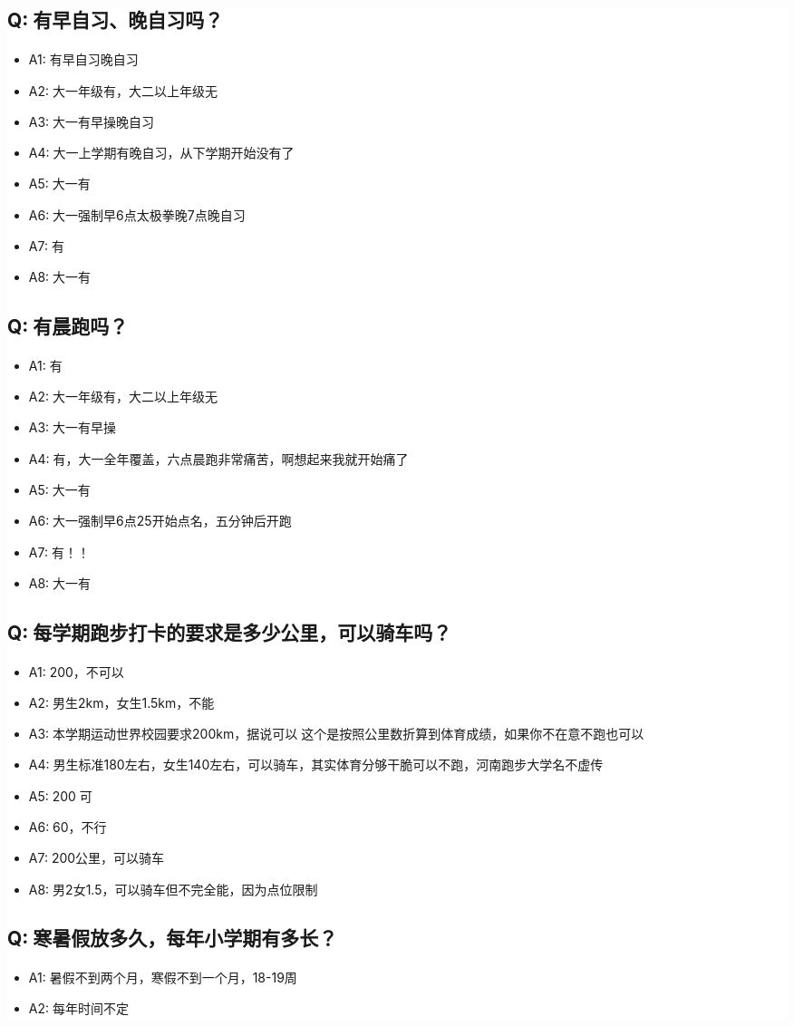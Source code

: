 ## Q: 有早自习、晚自习吗？

- A1: 有早自习晚自习

- A2: 大一年级有，大二以上年级无

- A3: 大一有早操晚自习

- A4: 大一上学期有晚自习，从下学期开始没有了

- A5: 大一有

- A6: 大一强制早6点太极拳晚7点晚自习

- A7: 有

- A8: 大一有

## Q: 有晨跑吗？

- A1: 有

- A2: 大一年级有，大二以上年级无

- A3: 大一有早操

- A4: 有，大一全年覆盖，六点晨跑非常痛苦，啊想起来我就开始痛了

- A5: 大一有

- A6: 大一强制早6点25开始点名，五分钟后开跑

- A7: 有！！

- A8: 大一有

## Q: 每学期跑步打卡的要求是多少公里，可以骑车吗？

- A1: 200，不可以

- A2: 男生2km，女生1.5km，不能

- A3: 本学期运动世界校园要求200km，据说可以
这个是按照公里数折算到体育成绩，如果你不在意不跑也可以

- A4: 男生标准180左右，女生140左右，可以骑车，其实体育分够干脆可以不跑，河南跑步大学名不虚传

- A5: 200 可

- A6: 60，不行

- A7: 200公里，可以骑车

- A8: 男2女1.5，可以骑车但不完全能，因为点位限制

## Q: 寒暑假放多久，每年小学期有多长？

- A1: 暑假不到两个月，寒假不到一个月，18-19周

- A2: 每年时间不定
